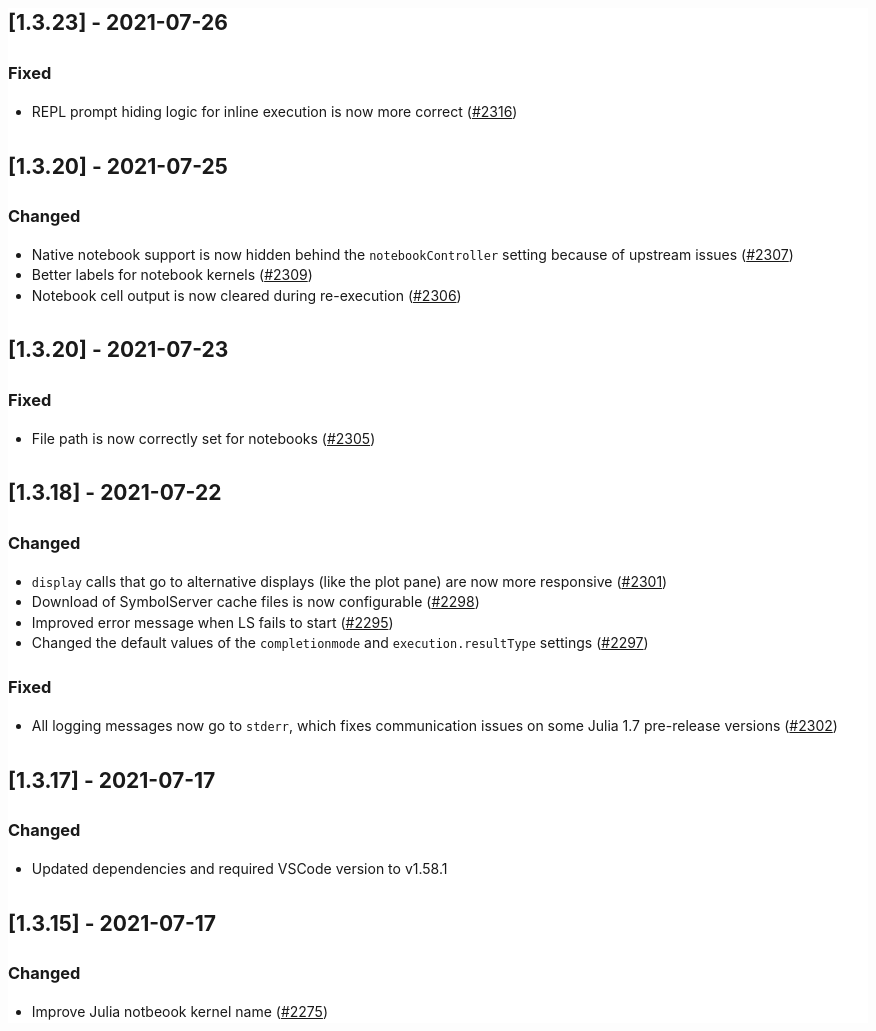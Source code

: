 ## [1.3.23] - 2021-07-26
### Fixed
* REPL prompt hiding logic for inline execution is now more correct ([#2316](https://github.com/julia-vscode/julia-vscode/pull/2316))

## [1.3.20] - 2021-07-25
### Changed
* Native notebook support is now hidden behind the `notebookController` setting because of upstream issues ([#2307](https://github.com/julia-vscode/julia-vscode/pull/2307))
* Better labels for notebook kernels ([#2309](https://github.com/julia-vscode/julia-vscode/pull/2309))
* Notebook cell output is now cleared during re-execution ([#2306](https://github.com/julia-vscode/julia-vscode/pull/2306))

## [1.3.20] - 2021-07-23
### Fixed
* File path is now correctly set for notebooks ([#2305](https://github.com/julia-vscode/julia-vscode/pull/2305))

## [1.3.18] - 2021-07-22
### Changed
* `display` calls that go to alternative displays (like the plot pane) are now more responsive ([#2301](https://github.com/julia-vscode/julia-vscode/pull/2301))
* Download of SymbolServer cache files is now configurable ([#2298](https://github.com/julia-vscode/julia-vscode/pull/2298))
* Improved error message when LS fails to start ([#2295](https://github.com/julia-vscode/julia-vscode/pull/2295))
* Changed the default values of the `completionmode` and `execution.resultType` settings ([#2297](https://github.com/julia-vscode/julia-vscode/pull/2297))

### Fixed
* All logging messages now go to `stderr`, which fixes communication issues on some Julia 1.7 pre-release versions ([#2302](https://github.com/julia-vscode/julia-vscode/pull/2302))


## [1.3.17] - 2021-07-17
### Changed
* Updated dependencies and required VSCode version to v1.58.1

## [1.3.15] - 2021-07-17
### Changed
* Improve Julia notbeook kernel name ([#2275](https://github.com/julia-vscode/julia-vscode/pull/2275))
